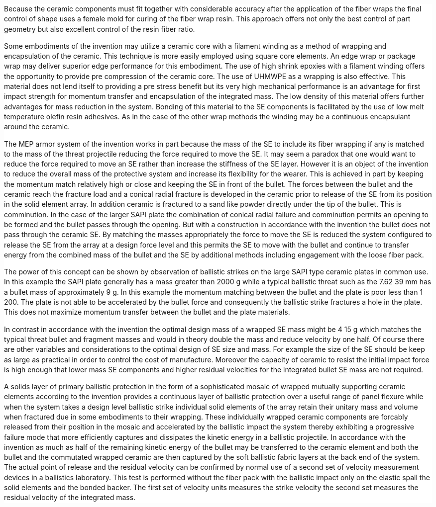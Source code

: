 Because the ceramic components must fit together with considerable accuracy after the application of the fiber wraps the final control of shape uses a female mold for curing of the fiber wrap resin. This approach offers not only the best control of part geometry but also excellent control of the resin fiber ratio.

Some embodiments of the invention may utilize a ceramic core with a filament winding as a method of wrapping and encapsulation of the ceramic. This technique is more easily employed using square core elements. An edge wrap or package wrap may deliver superior edge performance for this embodiment. The use of high shrink epoxies with a filament winding offers the opportunity to provide pre compression of the ceramic core. The use of UHMWPE as a wrapping is also effective. This material does not lend itself to providing a pre stress benefit but its very high mechanical performance is an advantage for first impact strength for momentum transfer and encapsulation of the integrated mass. The low density of this material offers further advantages for mass reduction in the system. Bonding of this material to the SE components is facilitated by the use of low melt temperature olefin resin adhesives. As in the case of the other wrap methods the winding may be a continuous encapsulant around the ceramic.

The MEP armor system of the invention works in part because the mass of the SE to include its fiber wrapping if any is matched to the mass of the threat projectile reducing the force required to move the SE. It may seem a paradox that one would want to reduce the force required to move an SE rather than increase the stiffness of the SE layer. However it is an object of the invention to reduce the overall mass of the protective system and increase its flexibility for the wearer. This is achieved in part by keeping the momentum match relatively high or close and keeping the SE in front of the bullet. The forces between the bullet and the ceramic reach the fracture load and a conical radial fracture is developed in the ceramic prior to release of the SE from its position in the solid element array. In addition ceramic is fractured to a sand like powder directly under the tip of the bullet. This is comminution. In the case of the larger SAPI plate the combination of conical radial failure and comminution permits an opening to be formed and the bullet passes through the opening. But with a construction in accordance with the invention the bullet does not pass through the ceramic SE. By matching the masses appropriately the force to move the SE is reduced the system configured to release the SE from the array at a design force level and this permits the SE to move with the bullet and continue to transfer energy from the combined mass of the bullet and the SE by additional methods including engagement with the loose fiber pack.

The power of this concept can be shown by observation of ballistic strikes on the large SAPI type ceramic plates in common use. In this example the SAPI plate generally has a mass greater than 2000 g while a typical ballistic threat such as the 7.62 39 mm has a bullet mass of approximately 9 g. In this example the momentum matching between the bullet and the plate is poor less than 1 200. The plate is not able to be accelerated by the bullet force and consequently the ballistic strike fractures a hole in the plate. This does not maximize momentum transfer between the bullet and the plate materials.

In contrast in accordance with the invention the optimal design mass of a wrapped SE mass might be 4 15 g which matches the typical threat bullet and fragment masses and would in theory double the mass and reduce velocity by one half. Of course there are other variables and considerations to the optimal design of SE size and mass. For example the size of the SE should be keep as large as practical in order to control the cost of manufacture. Moreover the capacity of ceramic to resist the initial impact force is high enough that lower mass SE components and higher residual velocities for the integrated bullet SE mass are not required.

A solids layer of primary ballistic protection in the form of a sophisticated mosaic of wrapped mutually supporting ceramic elements according to the invention provides a continuous layer of ballistic protection over a useful range of panel flexure while when the system takes a design level ballistic strike individual solid elements of the array retain their unitary mass and volume when fractured due in some embodiments to their wrapping. These individually wrapped ceramic components are forcably released from their position in the mosaic and accelerated by the ballistic impact the system thereby exhibiting a progressive failure mode that more efficiently captures and dissipates the kinetic energy in a ballistic projectile. In accordance with the invention as much as half of the remaining kinetic energy of the bullet may be transferred to the ceramic element and both the bullet and the commutated wrapped ceramic are then captured by the soft ballistic fabric layers at the back end of the system. The actual point of release and the residual velocity can be confirmed by normal use of a second set of velocity measurement devices in a ballistics laboratory. This test is performed without the fiber pack with the ballistic impact only on the elastic spall the solid elements and the bonded backer. The first set of velocity units measures the strike velocity the second set measures the residual velocity of the integrated mass.
